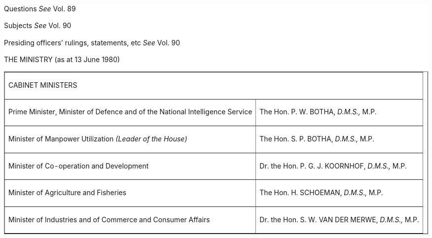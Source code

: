 <tocItem href="#t13" level="2">Questions <i>See</i> Vol. 89</tocItem>

<tocItem href="#t14" level="2">Subjects <i>See</i> Vol. 90</tocItem>

<tocItem href="#t15" level="2">Presiding officers&#x2019; rulings, statements, etc <i>See</i> Vol. 90</tocItem>

</toc>

</coverPage>

<preface>

<p class="heading"><span class="col_v" refersTo="page_0003"/>THE MINISTRY (as at 13 June 1980)</p>

<table border="1">

<tr>

<td colspan="2"><p class="heading">CABINET MINISTERS</p></td>

</tr>

<tr>

<td><p><noteRef href="#note01_p3" marker="(1)"/>Prime Minister, Minister of Defence and of the National Intelligence Service</p></td>

<td><p>The Hon. P. W. BOTHA, <i>D.M.S.,</i> M.P.</p></td>

</tr>

<tr>

<td><p>Minister of Manpower Utilization <i>(Leader of the House)</i></p></td>

<td><p>The Hon. S. P. BOTHA, <i>D.M.S.,</i> M.P.</p></td>

</tr>

<tr>

<td><p>Minister of Co-operation and Development</p></td>

<td><p>Dr. the Hon. P. G. J. KOORNHOF, <i>D.M.S.,</i> M.P.</p></td>

</tr>

<tr>

<td><p><noteRef href="#note02_p3" marker="(2)"/>Minister of Agriculture and Fisheries</p></td>

<td><p>The Hon. H. SCHOEMAN, <i>D.M.S.,</i> M.P.</p></td>

</tr>

<tr>

<td><p>Minister of Industries and of Commerce and Consumer Affairs</p></td>

<td><p>Dr. the Hon. S. W. VAN DER MERWE, <i>D.M.S.,</i> M.P.</p></td>

</tr>

<tr>

